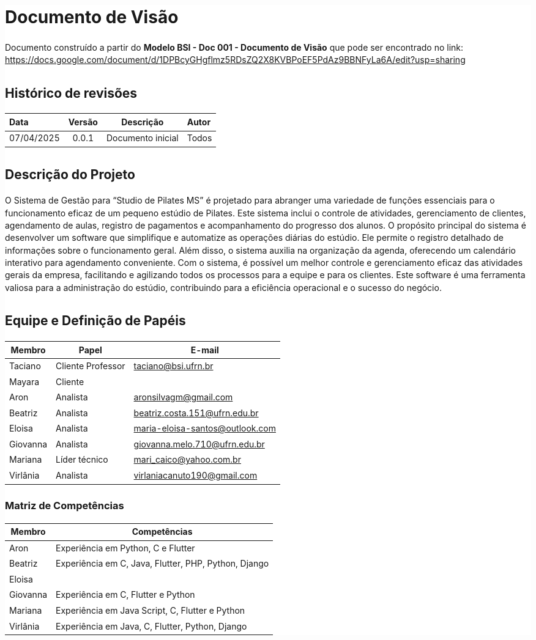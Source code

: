 # Documento de Visão

Documento construído a partir do **Modelo BSI - Doc 001 - Documento de Visão** que pode ser encontrado no
link: https://docs.google.com/document/d/1DPBcyGHgflmz5RDsZQ2X8KVBPoEF5PdAz9BBNFyLa6A/edit?usp=sharing

## Histórico de revisões

| Data       | Versão  | Descrição                          | Autor                          |
| :--------- | :-----: | :--------------------------------: | :----------------------------- |
| 07/04/2025 | 0.0.1   | Documento inicial | Todos |

## Descrição do Projeto

O Sistema de Gestão para “Studio de Pilates MS” é projetado para abranger uma
variedade de funções essenciais para o funcionamento eficaz de um pequeno estúdio de
Pilates. Este sistema inclui o controle de atividades, gerenciamento de clientes, agendamento de aulas, registro de pagamentos e acompanhamento do progresso dos alunos.
O propósito principal do sistema é desenvolver um software que simplifique e automatize
as operações diárias do estúdio. Ele permite o registro detalhado de informações sobre o
funcionamento geral. Além disso, o sistema auxilia na organização da agenda, oferecendo um calendário interativo para agendamento conveniente.
Com o sistema, é possível um melhor controle e gerenciamento eficaz das atividades
gerais da empresa, facilitando e agilizando todos os processos para a equipe e para os
clientes. Este software é uma ferramenta valiosa para a administração do estúdio,
contribuindo para a eficiência operacional e o sucesso do negócio.


## Equipe e Definição de Papéis

Membro     |     Papel   |   E-mail   |
---------  | ----------- | ---------- |
Taciano    | Cliente Professor  | taciano@bsi.ufrn.br
Mayara     | Cliente            | 
Aron       | Analista           | aronsilvagm@gmail.com
Beatriz    | Analista           | beatriz.costa.151@ufrn.edu.br
Eloisa     | Analista           | maria-eloisa-santos@outlook.com
Giovanna   | Analista           | giovanna.melo.710@ufrn.edu.br
Mariana    | Líder técnico      | mari_caico@yahoo.com.br
Virlânia   | Analista           | virlaniacanuto190@gmail.com


### Matriz de Competências

Membro     |     Competências   |
---------  | ----------- |
Aron       | Experiência em Python, C e Flutter | 
Beatriz    | Experiência em C, Java, Flutter, PHP,  Python, Django |
Eloisa     |  | Experiência em C, Flutter, Laravel, PHP,  Python, Django |
Giovanna   | Experiência em C, Flutter e Python |
Mariana    | Experiência em Java Script, C, Flutter e Python |
Virlânia   |Experiência em Java, C, Flutter, Python, Django  |
